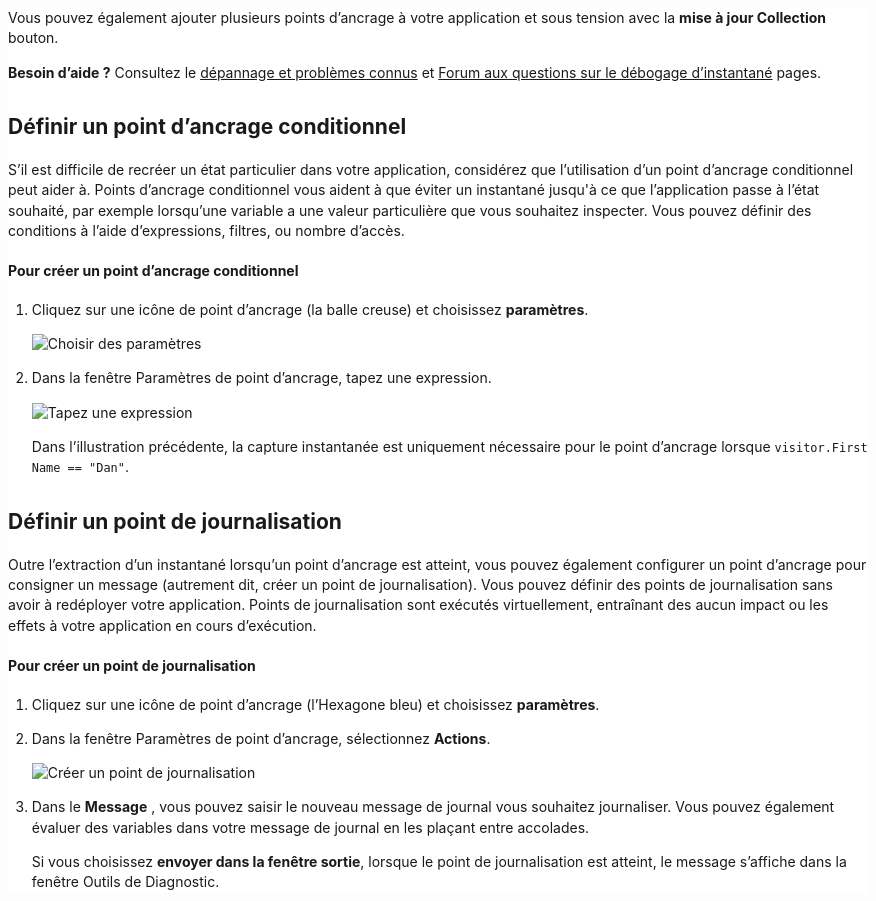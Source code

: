 Vous pouvez également ajouter plusieurs points d’ancrage à votre application et sous tension avec la **mise à jour Collection** bouton.

**Besoin d’aide ?** Consultez le [dépannage et problèmes connus](../debugger/debug-live-azure-apps-troubleshooting.md) et [Forum aux questions sur le débogage d’instantané](../debugger/debug-live-azure-apps-faq.md) pages.

## <a name="set-a-conditional-snappoint"></a>Définir un point d’ancrage conditionnel

S’il est difficile de recréer un état particulier dans votre application, considérez que l’utilisation d’un point d’ancrage conditionnel peut aider à. Points d’ancrage conditionnel vous aident à que éviter un instantané jusqu'à ce que l’application passe à l’état souhaité, par exemple lorsqu’une variable a une valeur particulière que vous souhaitez inspecter. Vous pouvez définir des conditions à l’aide d’expressions, filtres, ou nombre d’accès.

#### <a name="to-create-a-conditional-snappoint"></a>Pour créer un point d’ancrage conditionnel

1. Cliquez sur une icône de point d’ancrage (la balle creuse) et choisissez **paramètres**.

   ![Choisir des paramètres](../debugger/media/snapshot-snappoint-settings.png)

1. Dans la fenêtre Paramètres de point d’ancrage, tapez une expression.

   ![Tapez une expression](../debugger/media/snapshot-snappoint-conditions.png)

   Dans l’illustration précédente, la capture instantanée est uniquement nécessaire pour le point d’ancrage lorsque `visitor.FirstName == "Dan"`.

## <a name="set-a-logpoint"></a>Définir un point de journalisation

Outre l’extraction d’un instantané lorsqu’un point d’ancrage est atteint, vous pouvez également configurer un point d’ancrage pour consigner un message (autrement dit, créer un point de journalisation). Vous pouvez définir des points de journalisation sans avoir à redéployer votre application. Points de journalisation sont exécutés virtuellement, entraînant des aucun impact ou les effets à votre application en cours d’exécution.

#### <a name="to-create-a-logpoint"></a>Pour créer un point de journalisation

1. Cliquez sur une icône de point d’ancrage (l’Hexagone bleu) et choisissez **paramètres**.

1. Dans la fenêtre Paramètres de point d’ancrage, sélectionnez **Actions**.

    ![Créer un point de journalisation](../debugger/media/snapshot-logpoint.png)

1. Dans le **Message** , vous pouvez saisir le nouveau message de journal vous souhaitez journaliser. Vous pouvez également évaluer des variables dans votre message de journal en les plaçant entre accolades.

    Si vous choisissez **envoyer dans la fenêtre sortie**, lorsque le point de journalisation est atteint, le message s’affiche dans la fenêtre Outils de Diagnostic.
